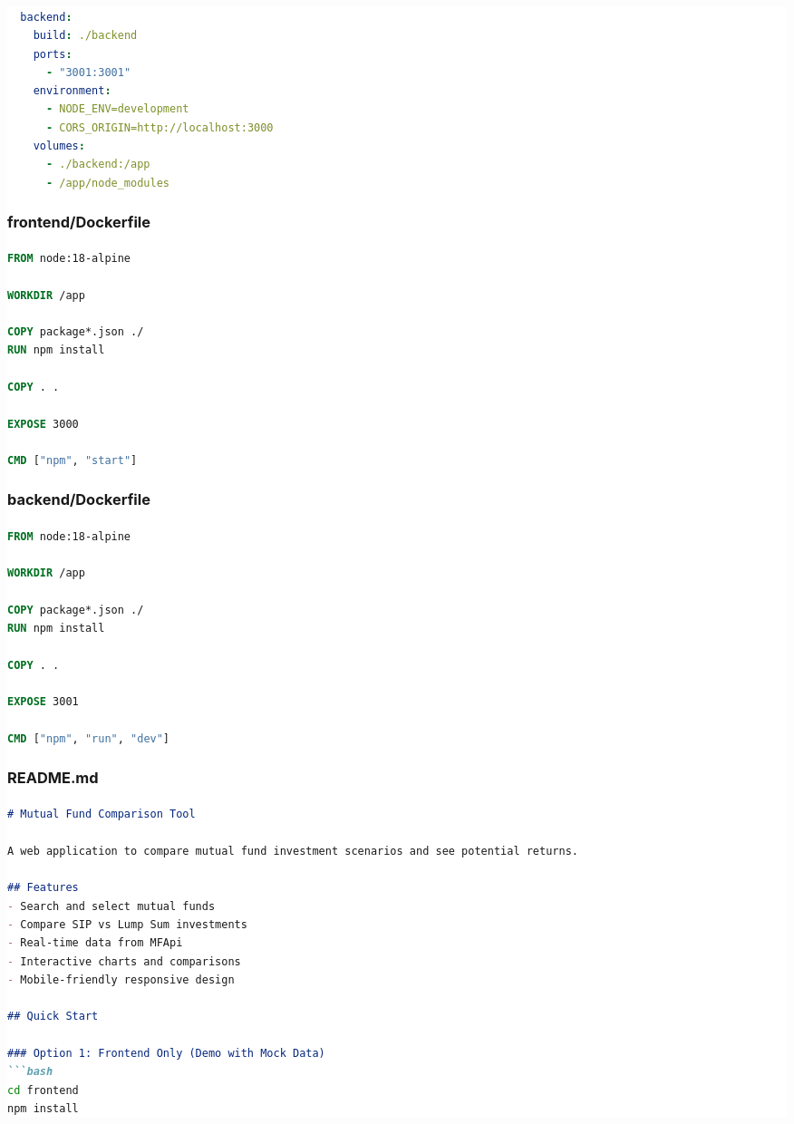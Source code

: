 ```yaml
  backend:
    build: ./backend
    ports:
      - "3001:3001"
    environment:
      - NODE_ENV=development
      - CORS_ORIGIN=http://localhost:3000
    volumes:
      - ./backend:/app
      - /app/node_modules
```

### frontend/Dockerfile
```dockerfile
FROM node:18-alpine

WORKDIR /app

COPY package*.json ./
RUN npm install

COPY . .

EXPOSE 3000

CMD ["npm", "start"]
```

### backend/Dockerfile
```dockerfile
FROM node:18-alpine

WORKDIR /app

COPY package*.json ./
RUN npm install

COPY . .

EXPOSE 3001

CMD ["npm", "run", "dev"]
```

### README.md
```markdown
# Mutual Fund Comparison Tool

A web application to compare mutual fund investment scenarios and see potential returns.

## Features
- Search and select mutual funds
- Compare SIP vs Lump Sum investments
- Real-time data from MFApi
- Interactive charts and comparisons
- Mobile-friendly responsive design

## Quick Start

### Option 1: Frontend Only (Demo with Mock Data)
```bash
cd frontend
npm install
```